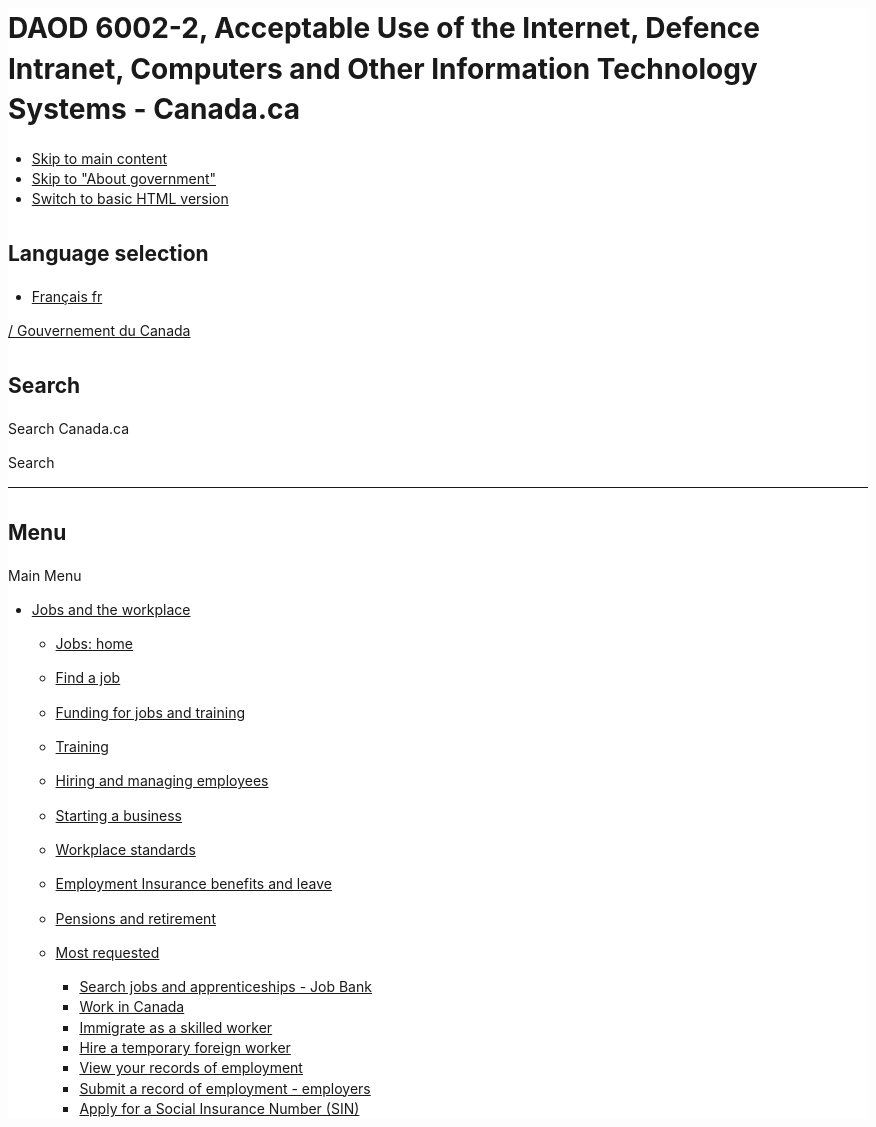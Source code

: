 DAOD 6002-2, Acceptable Use of the Internet, Defence Intranet, Computers and Other Information Technology Systems - Canada.ca
===============

*   [Skip to main content](https://www.canada.ca/en/department-national-defence/corporate/policies-standards/defence-administrative-orders-directives/6000-series/6002/6002-2-acceptable-use-of-the-internet-defence-intranet-computers-and-other-information-technology-systems.html#wb-cont)
*   [Skip to "About government"](https://www.canada.ca/en/department-national-defence/corporate/policies-standards/defence-administrative-orders-directives/6000-series/6002/6002-2-acceptable-use-of-the-internet-defence-intranet-computers-and-other-information-technology-systems.html#wb-info)
*   [Switch to basic HTML version](https://www.canada.ca/en/department-national-defence/corporate/policies-standards/defence-administrative-orders-directives/6000-series/6002/6002-2-acceptable-use-of-the-internet-defence-intranet-computers-and-other-information-technology-systems.html?wbdisable=true)

Language selection
------------------

*   [Français fr](https://www.canada.ca/fr/ministere-defense-nationale/organisation/politiques-normes/directives-ordonnances-administratives-defense/serie-6000/6002/6002-2-utilisation-legitime-dinternet-de-lintranet-de-la-defense-dordinateurs-et-dautres-systemes-de-technologie-de-linformation.html)

 [/ Gouvernement du Canada](https://www.canada.ca/en.html)   

Search
------

Search Canada.ca 

Search

* * *

Menu
----

Main Menu

*   [Jobs and the workplace](https://www.canada.ca/en/department-national-defence/corporate/policies-standards/defence-administrative-orders-directives/6000-series/6002/6002-2-acceptable-use-of-the-internet-defence-intranet-computers-and-other-information-technology-systems.html#)
    *   [Jobs: home](https://www.canada.ca/en/services/jobs.html)
    
    *   [Find a job](https://www.canada.ca/en/services/jobs/opportunities.html)
    *   [Funding for jobs and training](https://www.canada.ca/en/employment-social-development/services/funding/programs.html)
    *   [Training](https://www.canada.ca/en/services/jobs/training.html)
    *   [Hiring and managing employees](https://www.canada.ca/en/services/business/hire.html)
    *   [Starting a business](https://www.canada.ca/start-business)
    *   [Workplace standards](https://www.canada.ca/en/services/jobs/workplace.html)
    *   [Employment Insurance benefits and leave](https://www.canada.ca/en/services/benefits/ei.html)
    *   [Pensions and retirement](https://www.canada.ca/en/services/finance/pensions.html)
    
    *   [Most requested](https://www.canada.ca/en/department-national-defence/corporate/policies-standards/defence-administrative-orders-directives/6000-series/6002/6002-2-acceptable-use-of-the-internet-defence-intranet-computers-and-other-information-technology-systems.html#)
        *   [Search jobs and apprenticeships - Job Bank](https://www.jobbank.gc.ca/home)
        *   [Work in Canada](https://www.canada.ca/en/immigration-refugees-citizenship/services/work-canada.html)
        *   [Immigrate as a skilled worker](https://www.canada.ca/en/immigration-refugees-citizenship/services/immigrate-canada/express-entry.html)
        *   [Hire a temporary foreign worker](https://www.canada.ca/en/immigration-refugees-citizenship/services/work-canada/hire-temporary-foreign.html)
        *   [View your records of employment](https://www.canada.ca/en/employment-social-development/services/my-account.html)
        *   [Submit a record of employment - employers](https://www.canada.ca/en/employment-social-development/programs/ei/ei-list/ei-roe/access-roe.html)
        *   [Apply for a Social Insurance Number (SIN)](https://www.canada.ca/en/employment-social-development/services/sin.html)